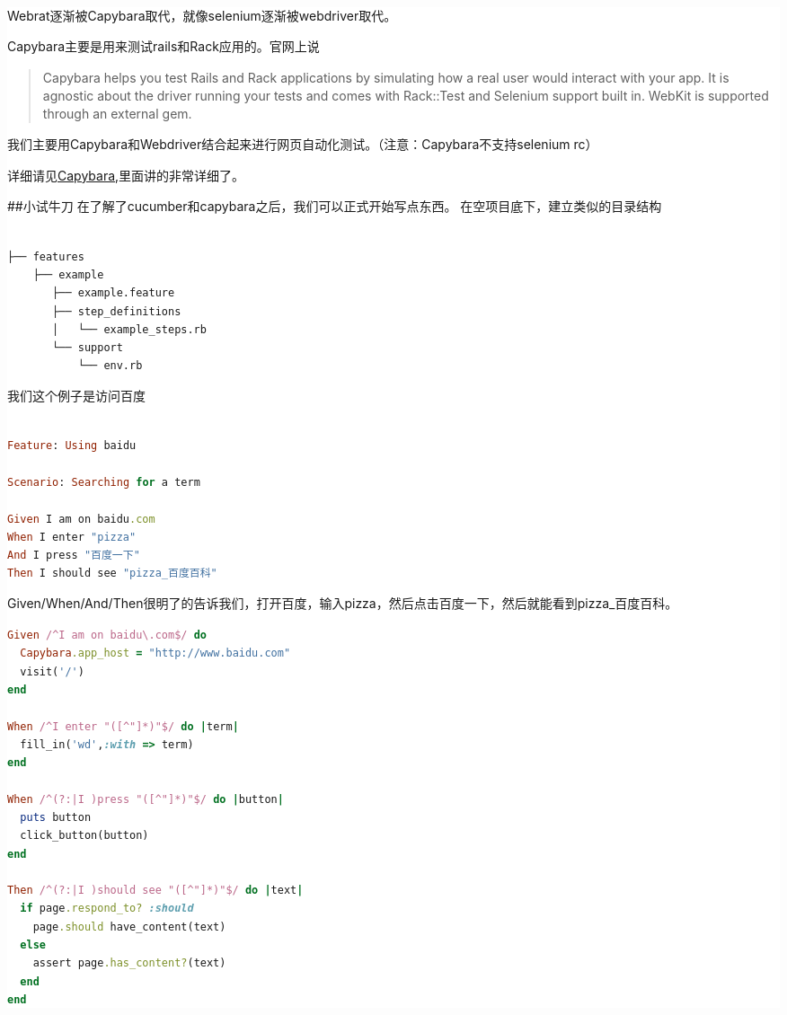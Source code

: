 Webrat逐渐被Capybara取代，就像selenium逐渐被webdriver取代。

Capybara主要是用来测试rails和Rack应用的。官网上说

<blockquote>
Capybara helps you test Rails and Rack applications by simulating how a real user would interact with your app. It is agnostic about the driver running your tests and comes with Rack::Test and Selenium support built in. WebKit is supported through an external gem.
</blockquote>

我们主要用Capybara和Webdriver结合起来进行网页自动化测试。（注意：Capybara不支持selenium rc）

详细请见[Capybara](https://github.com/jnicklas/capybara),里面讲的非常详细了。


##小试牛刀
在了解了cucumber和capybara之后，我们可以正式开始写点东西。 在空项目底下，建立类似的目录结构

```bash

├── features
    ├── example
       ├── example.feature
       ├── step_definitions
       │   └── example_steps.rb
       └── support
           └── env.rb
```

我们这个例子是访问百度

```ruby

Feature: Using baidu

Scenario: Searching for a term

Given I am on baidu.com
When I enter "pizza"
And I press "百度一下"
Then I should see "pizza_百度百科"
```

Given/When/And/Then很明了的告诉我们，打开百度，输入pizza，然后点击百度一下，然后就能看到pizza_百度百科。

```ruby
Given /^I am on baidu\.com$/ do
  Capybara.app_host = "http://www.baidu.com"
  visit('/')
end

When /^I enter "([^"]*)"$/ do |term|
  fill_in('wd',:with => term)
end

When /^(?:|I )press "([^"]*)"$/ do |button|
  puts button
  click_button(button)
end

Then /^(?:|I )should see "([^"]*)"$/ do |text|
  if page.respond_to? :should
    page.should have_content(text)
  else
    assert page.has_content?(text)
  end
end
```

